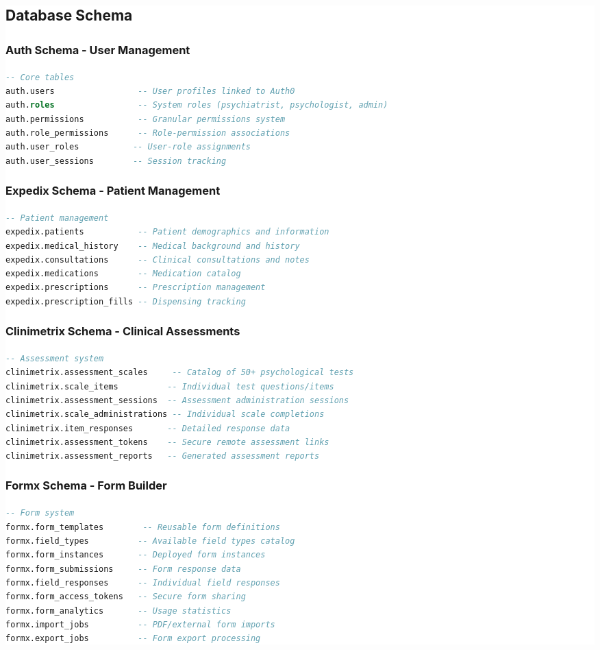 ## Database Schema

### Auth Schema - User Management

```sql
-- Core tables
auth.users                 -- User profiles linked to Auth0
auth.roles                 -- System roles (psychiatrist, psychologist, admin)
auth.permissions           -- Granular permissions system
auth.role_permissions      -- Role-permission associations
auth.user_roles           -- User-role assignments
auth.user_sessions        -- Session tracking
```

### Expedix Schema - Patient Management

```sql
-- Patient management
expedix.patients           -- Patient demographics and information
expedix.medical_history    -- Medical background and history
expedix.consultations      -- Clinical consultations and notes
expedix.medications        -- Medication catalog
expedix.prescriptions      -- Prescription management
expedix.prescription_fills -- Dispensing tracking
```

### Clinimetrix Schema - Clinical Assessments

```sql
-- Assessment system
clinimetrix.assessment_scales     -- Catalog of 50+ psychological tests
clinimetrix.scale_items          -- Individual test questions/items
clinimetrix.assessment_sessions  -- Assessment administration sessions
clinimetrix.scale_administrations -- Individual scale completions
clinimetrix.item_responses       -- Detailed response data
clinimetrix.assessment_tokens    -- Secure remote assessment links
clinimetrix.assessment_reports   -- Generated assessment reports
```

### Formx Schema - Form Builder

```sql
-- Form system
formx.form_templates        -- Reusable form definitions
formx.field_types          -- Available field types catalog
formx.form_instances       -- Deployed form instances
formx.form_submissions     -- Form response data
formx.field_responses      -- Individual field responses
formx.form_access_tokens   -- Secure form sharing
formx.form_analytics       -- Usage statistics
formx.import_jobs          -- PDF/external form imports
formx.export_jobs          -- Form export processing
```
